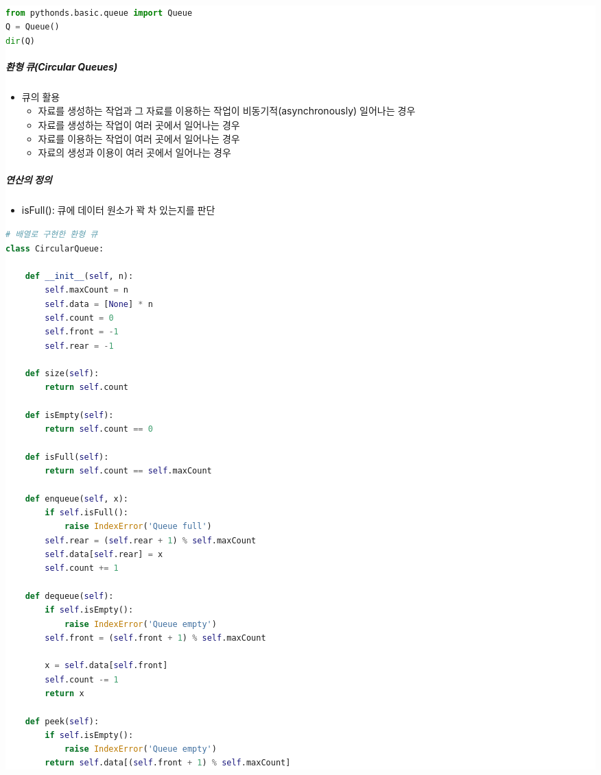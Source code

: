 ```python
from pythonds.basic.queue import Queue
Q = Queue()
dir(Q)
```

##### 환형 큐(Circular Queues)

- 큐의 활용
  - 자료를 생성하는 작업과 그 자료를 이용하는 작업이 비동기적(asynchronously) 일어나는 경우
  - 자료를 생성하는 작업이 여러  곳에서 일어나는 경우
  - 자료를 이용하는 작업이 여러 곳에서 일어나는 경우
  - 자료의 생성과 이용이 여러 곳에서 일어나는 경우

##### 연산의 정의

- isFull(): 큐에 데이터 원소가 꽉 차 있는지를 판단

 ```python
 # 배열로 구현한 환형 큐
 class CircularQueue:
     
     def __init__(self, n):
         self.maxCount = n
         self.data = [None] * n
         self.count = 0
         self.front = -1
         self.rear = -1
     
     def size(self):
         return self.count
     
     def isEmpty(self):
         return self.count == 0
     
     def isFull(self):
         return self.count == self.maxCount
     
     def enqueue(self, x):
         if self.isFull():
             raise IndexError('Queue full')
         self.rear = (self.rear + 1) % self.maxCount
         self.data[self.rear] = x
         self.count += 1
 
     def dequeue(self):
         if self.isEmpty():
             raise IndexError('Queue empty')
         self.front = (self.front + 1) % self.maxCount
 
         x = self.data[self.front]
         self.count -= 1
         return x
 
     def peek(self):
         if self.isEmpty():
             raise IndexError('Queue empty')
         return self.data[(self.front + 1) % self.maxCount]
 ```
